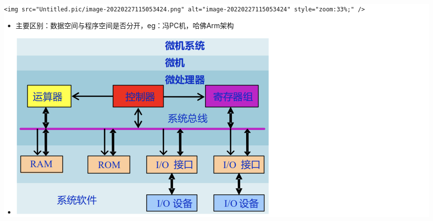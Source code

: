     <img src="Untitled.pic/image-20220227115053424.png" alt="image-20220227115053424" style="zoom:33%;" />

  - 主要区别：数据空间与程序空间是否分开，eg：冯PC机，哈佛Arm架构

- <img src="Untitled.pic/image-20220227115831013.png" alt="image-20220227115831013" style="zoom: 50%;" />
